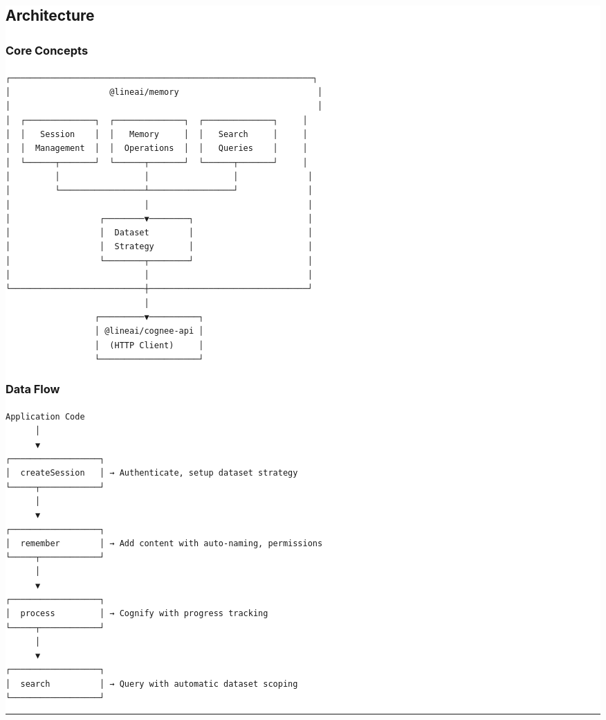 
## Architecture

### Core Concepts

```
┌─────────────────────────────────────────────────────────────┐
│                    @lineai/memory                            │
│                                                              │
│  ┌──────────────┐  ┌──────────────┐  ┌──────────────┐     │
│  │   Session    │  │   Memory     │  │   Search     │     │
│  │  Management  │  │  Operations  │  │   Queries    │     │
│  └──────┬───────┘  └──────┬───────┘  └──────┬───────┘     │
│         │                 │                 │              │
│         └─────────────────┴─────────────────┘              │
│                           │                                │
│                  ┌────────▼────────┐                       │
│                  │  Dataset        │                       │
│                  │  Strategy       │                       │
│                  └────────┬────────┘                       │
│                           │                                │
└───────────────────────────┼────────────────────────────────┘
                            │
                  ┌─────────▼──────────┐
                  │ @lineai/cognee-api │
                  │  (HTTP Client)     │
                  └────────────────────┘
```

### Data Flow

```
Application Code
      │
      ▼
┌──────────────────┐
│  createSession   │ → Authenticate, setup dataset strategy
└─────┬────────────┘
      │
      ▼
┌──────────────────┐
│  remember        │ → Add content with auto-naming, permissions
└─────┬────────────┘
      │
      ▼
┌──────────────────┐
│  process         │ → Cognify with progress tracking
└─────┬────────────┘
      │
      ▼
┌──────────────────┐
│  search          │ → Query with automatic dataset scoping
└──────────────────┘
```

---